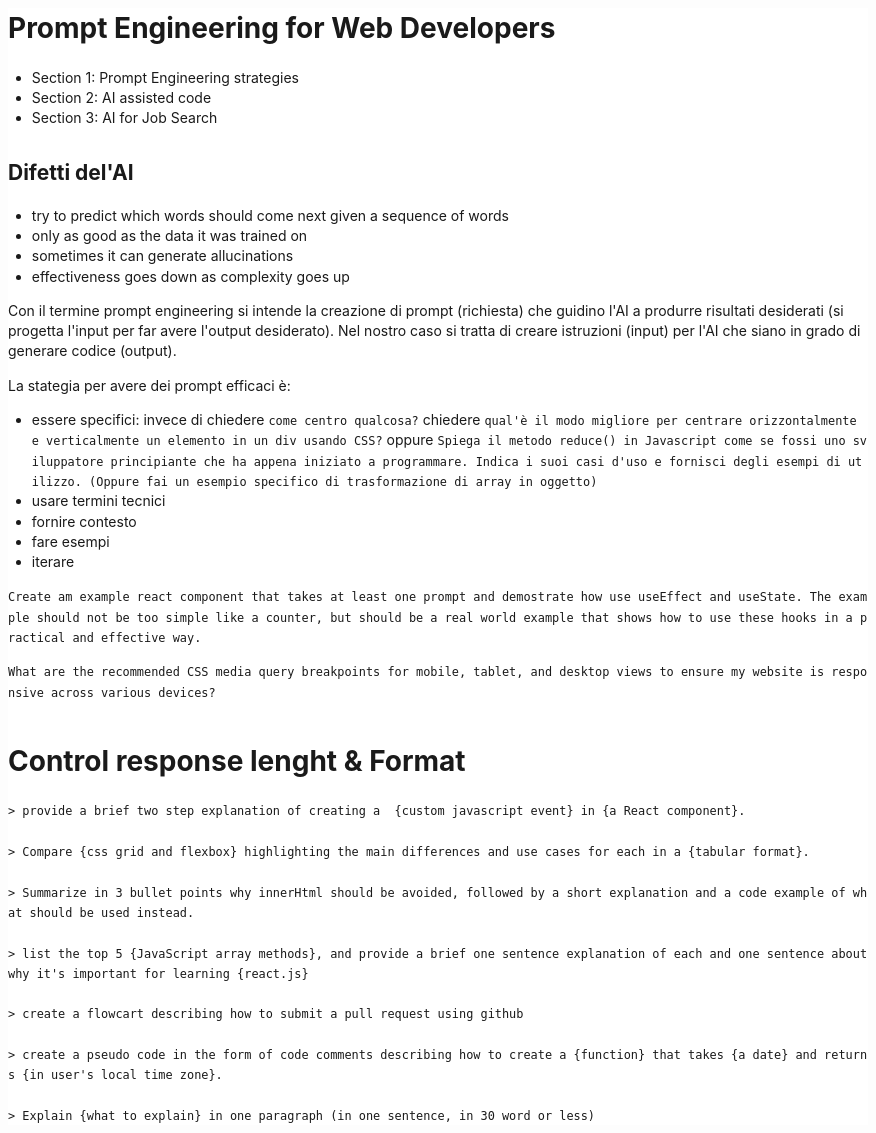 # Prompt Engineering for Web Developers

- Section 1: Prompt Engineering strategies
- Section 2: AI assisted code
- Section 3: AI for Job Search

## Difetti del'AI

- try to predict which words should come next given a sequence of words
- only as good as the data it was trained on
- sometimes it can generate allucinations
- effectiveness goes down as complexity goes up

Con il termine prompt engineering si intende la creazione di prompt (richiesta)
che guidino l'AI a produrre risultati desiderati (si progetta l'input per far
avere l'output desiderato). Nel nostro caso si tratta di creare istruzioni
(input) per l'AI che siano in grado di generare codice (output).

La stategia per avere dei prompt efficaci è:

- essere specifici: invece di chiedere `come centro qualcosa?` chiedere
  `qual'è il modo migliore per centrare orizzontalmente e verticalmente un elemento in un div usando CSS?`
  oppure
  `Spiega il metodo reduce() in Javascript come se fossi uno sviluppatore principiante che ha appena iniziato a programmare. Indica i suoi casi d'uso e fornisci degli esempi di utilizzo. (Oppure fai un esempio specifico di trasformazione di array in oggetto)`
- usare termini tecnici
- fornire contesto
- fare esempi
- iterare

```text
Create am example react component that takes at least one prompt and demostrate how use useEffect and useState. The example should not be too simple like a counter, but should be a real world example that shows how to use these hooks in a practical and effective way.
```

```text
What are the recommended CSS media query breakpoints for mobile, tablet, and desktop views to ensure my website is responsive across various devices?
```

# Control response lenght & Format

```text
> provide a brief two step explanation of creating a  {custom javascript event} in {a React component}.

> Compare {css grid and flexbox} highlighting the main differences and use cases for each in a {tabular format}.

> Summarize in 3 bullet points why innerHtml should be avoided, followed by a short explanation and a code example of what should be used instead.

> list the top 5 {JavaScript array methods}, and provide a brief one sentence explanation of each and one sentence about why it's important for learning {react.js}

> create a flowcart describing how to submit a pull request using github

> create a pseudo code in the form of code comments describing how to create a {function} that takes {a date} and returns {in user's local time zone}.

> Explain {what to explain} in one paragraph (in one sentence, in 30 word or less)

```